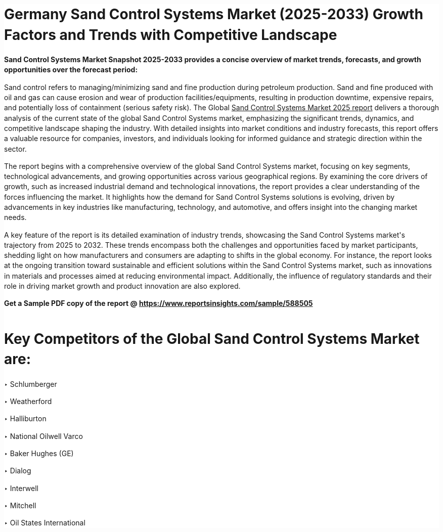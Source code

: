 # Germany Sand Control Systems Market (2025-2033) Growth Factors and Trends with Competitive Landscape

<strong>Sand Control Systems Market Snapshot 2025-2033 provides a concise overview of market trends, forecasts, and growth opportunities over the forecast period:</strong>

Sand control refers to managing/minimizing sand and fine production during petroleum production. Sand and fine produced with oil and gas can cause erosion and wear of production facilities/equipments, resulting in production downtime, expensive repairs, and potentially loss of containment (serious safety risk). The Global <a href=https://www.reportsinsights.com/sample/588505>Sand Control Systems Market 2025 report</a> delivers a thorough analysis of the current state of the global Sand Control Systems market, emphasizing the significant trends, dynamics, and competitive landscape shaping the industry. With detailed insights into market conditions and industry forecasts, this report offers a valuable resource for companies, investors, and individuals looking for informed guidance and strategic direction within the sector.

The report begins with a comprehensive overview of the global Sand Control Systems market, focusing on key segments, technological advancements, and growing opportunities across various geographical regions. By examining the core drivers of growth, such as increased industrial demand and technological innovations, the report provides a clear understanding of the forces influencing the market. It highlights how the demand for Sand Control Systems solutions is evolving, driven by advancements in key industries like manufacturing, technology, and automotive, and offers insight into the changing market needs.

A key feature of the report is its detailed examination of industry trends, showcasing the Sand Control Systems market's trajectory from 2025 to 2032. These trends encompass both the challenges and opportunities faced by market participants, shedding light on how manufacturers and consumers are adapting to shifts in the global economy. For instance, the report looks at the ongoing transition toward sustainable and efficient solutions within the Sand Control Systems market, such as innovations in materials and processes aimed at reducing environmental impact. Additionally, the influence of regulatory standards and their role in driving market growth and product innovation are also explored.

<strong>Get a Sample PDF copy of the report @ <a href=https://www.reportsinsights.com/sample/588505>https://www.reportsinsights.com/sample/588505</a></strong>

# <strong>Key Competitors of the Global Sand Control Systems Market are:</strong>

‣ Schlumberger

‣ Weatherford

‣ Halliburton

‣ National Oilwell Varco

‣ Baker Hughes (GE)

‣ Dialog

‣ Interwell

‣ Mitchell

‣ Oil States International
